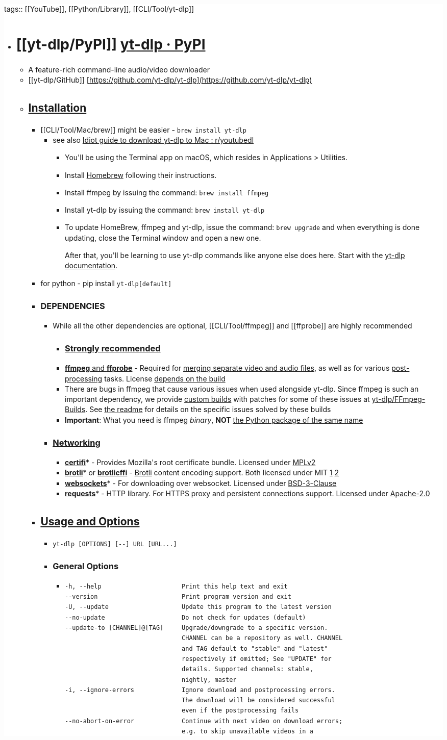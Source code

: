 tags:: [[YouTube]], [[Python/Library]], [[CLI/Tool/yt-dlp]]

- # [[yt-dlp/PyPI]] [yt-dlp · PyPI](https://pypi.org/project/yt-dlp/)
	- A feature-rich command-line audio/video downloader
	- [[yt-dlp/GitHub]] [https://github.com/yt-dlp/yt-dlp](https://github.com/yt-dlp/yt-dlp)
	- ## [Installation](https://github.com/yt-dlp/yt-dlp/wiki/Installation)
		- [[CLI/Tool/Mac/brew]] might be easier - `brew install yt-dlp`
			- see also [Idiot guide to download yt-dlp to Mac : r/youtubedl](https://www.reddit.com/r/youtubedl/comments/1br16c5/idiot_guide_to_download_ytdlp_to_mac/)
				- You'll be using the Terminal app on macOS, which resides in Applications > Utilities.
				- Install [Homebrew](https://brew.sh/) following their instructions.
				- Install ffmpeg by issuing the command: `brew install ffmpeg`
				- Install yt-dlp by issuing the command: `brew install yt-dlp`
				- To update HomeBrew, ffmpeg and yt-dlp, issue the command: `brew upgrade` and when everything is done updating, close the Terminal window and open a new one.
				  
				  After that, you'll be learning to use yt-dlp commands like anyone else does here. Start with the [yt-dlp documentation](https://github.com/yt-dlp/yt-dlp).
		- for python - pip install `yt-dlp[default]`
		- ### DEPENDENCIES
			- While all the other dependencies are optional, [[CLI/Tool/ffmpeg]] and [[ffprobe]] are highly recommended
				- ### [Strongly recommended](https://github.com/yt-dlp/yt-dlp#strongly-recommended)
				- [**ffmpeg** and **ffprobe**](https://www.ffmpeg.org/) - Required for [merging separate video and audio files](https://github.com/yt-dlp/yt-dlp#format-selection), as well as for various [post-processing](https://github.com/yt-dlp/yt-dlp#post-processing-options) tasks. License [depends on the build](https://www.ffmpeg.org/legal.html)
				- There are bugs in ffmpeg that cause various issues when used alongside yt-dlp. Since ffmpeg is such an important dependency, we provide [custom builds](https://github.com/yt-dlp/FFmpeg-Builds#ffmpeg-static-auto-builds) with patches for some of these issues at [yt-dlp/FFmpeg-Builds](https://github.com/yt-dlp/FFmpeg-Builds). See [the readme](https://github.com/yt-dlp/FFmpeg-Builds#patches-applied) for details on the specific issues solved by these builds
				- **Important**: What you need is ffmpeg *binary*, **NOT** [the Python package of the same name](https://pypi.org/project/ffmpeg)
			- ### [Networking](https://github.com/yt-dlp/yt-dlp#networking)
				- [**certifi**](https://github.com/certifi/python-certifi)* - Provides Mozilla's root certificate bundle. Licensed under [MPLv2](https://github.com/certifi/python-certifi/blob/master/LICENSE)
				- [**brotli**](https://github.com/google/brotli)* or [**brotlicffi**](https://github.com/python-hyper/brotlicffi) - [Brotli](https://en.wikipedia.org/wiki/Brotli) content encoding support. Both licensed under MIT [1](https://github.com/google/brotli/blob/master/LICENSE) [2](https://github.com/python-hyper/brotlicffi/blob/master/LICENSE)
				- [**websockets**](https://github.com/aaugustin/websockets)* - For downloading over websocket. Licensed under [BSD-3-Clause](https://github.com/aaugustin/websockets/blob/main/LICENSE)
				- [**requests**](https://github.com/psf/requests)* - HTTP library. For HTTPS proxy and persistent connections support. Licensed under [Apache-2.0](https://github.com/psf/requests/blob/main/LICENSE)
		- ## [Usage and Options](https://github.com/yt-dlp/yt-dlp?tab=readme-ov-file#usage-and-options)
			- `yt-dlp [OPTIONS] [--] URL [URL...]`
			- ### General Options
				- ```\
				  -h, --help                      Print this help text and exit
				  --version                       Print program version and exit
				  -U, --update                    Update this program to the latest version
				  --no-update                     Do not check for updates (default)
				  --update-to [CHANNEL]@[TAG]     Upgrade/downgrade to a specific version.
				                                  CHANNEL can be a repository as well. CHANNEL
				                                  and TAG default to "stable" and "latest"
				                                  respectively if omitted; See "UPDATE" for
				                                  details. Supported channels: stable,
				                                  nightly, master
				  -i, --ignore-errors             Ignore download and postprocessing errors.
				                                  The download will be considered successful
				                                  even if the postprocessing fails
				  --no-abort-on-error             Continue with next video on download errors;
				                                  e.g. to skip unavailable videos in a